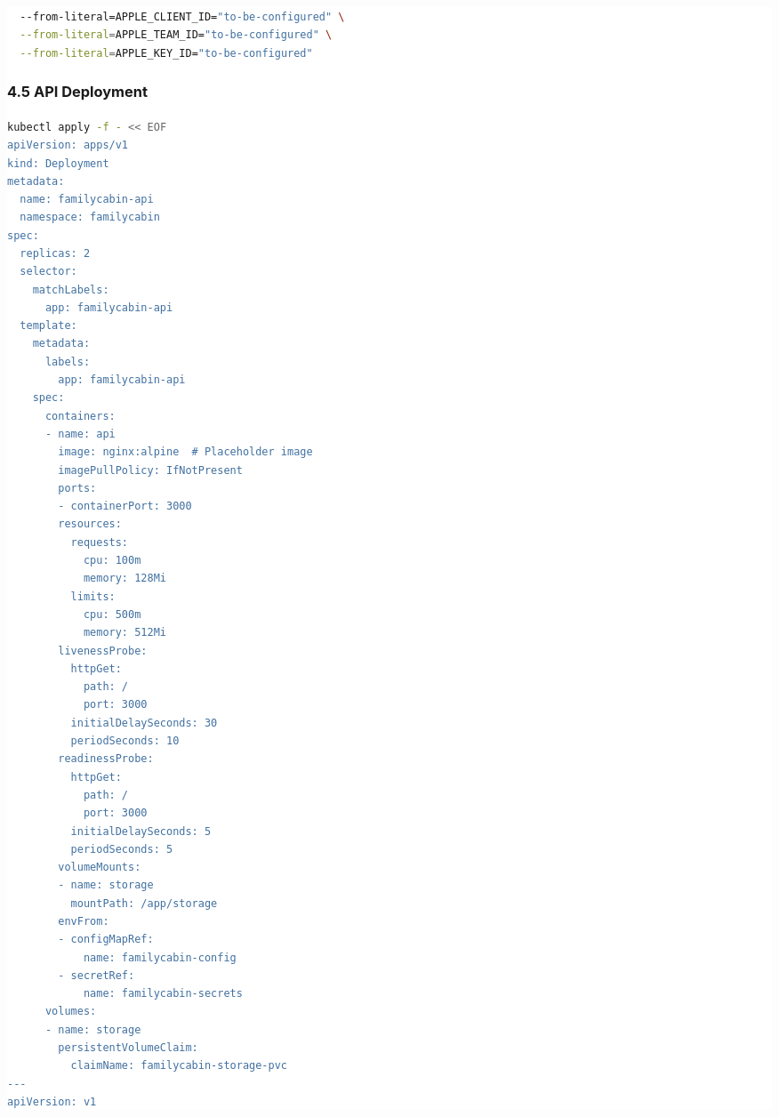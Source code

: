 ```bash
  --from-literal=APPLE_CLIENT_ID="to-be-configured" \
  --from-literal=APPLE_TEAM_ID="to-be-configured" \
  --from-literal=APPLE_KEY_ID="to-be-configured"
```

### 4.5 API Deployment

```bash
kubectl apply -f - << EOF
apiVersion: apps/v1
kind: Deployment
metadata:
  name: familycabin-api
  namespace: familycabin
spec:
  replicas: 2
  selector:
    matchLabels:
      app: familycabin-api
  template:
    metadata:
      labels:
        app: familycabin-api
    spec:
      containers:
      - name: api
        image: nginx:alpine  # Placeholder image
        imagePullPolicy: IfNotPresent
        ports:
        - containerPort: 3000
        resources:
          requests:
            cpu: 100m
            memory: 128Mi
          limits:
            cpu: 500m
            memory: 512Mi
        livenessProbe:
          httpGet:
            path: /
            port: 3000
          initialDelaySeconds: 30
          periodSeconds: 10
        readinessProbe:
          httpGet:
            path: /
            port: 3000
          initialDelaySeconds: 5
          periodSeconds: 5
        volumeMounts:
        - name: storage
          mountPath: /app/storage
        envFrom:
        - configMapRef:
            name: familycabin-config
        - secretRef:
            name: familycabin-secrets
      volumes:
      - name: storage
        persistentVolumeClaim:
          claimName: familycabin-storage-pvc
---
apiVersion: v1
```